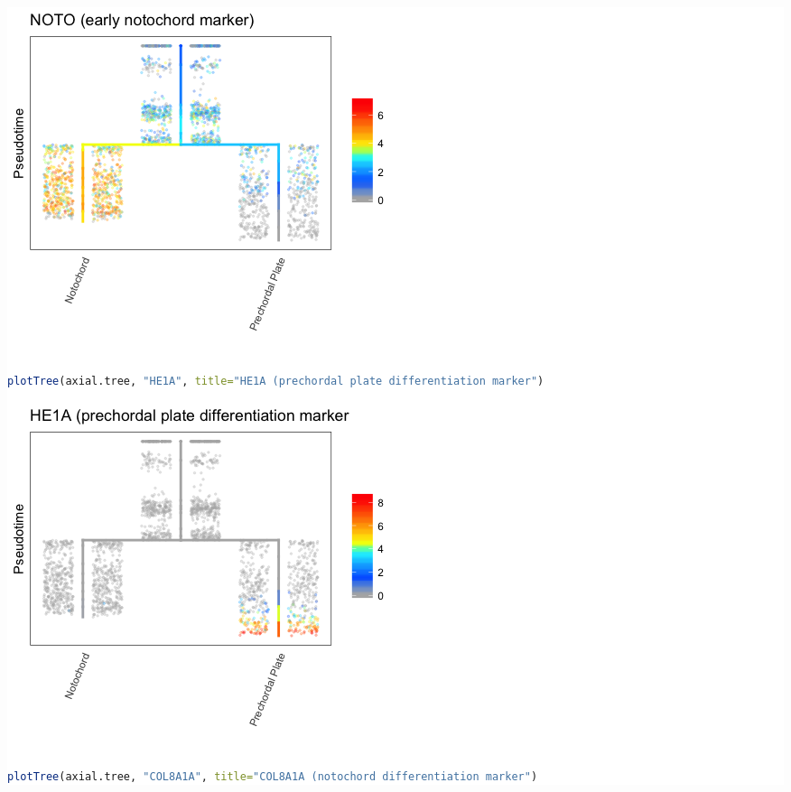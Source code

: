 ![](URD-QuickStart-AxialMesoderm_files/figure-markdown_github/unnamed-chunk-17-3.png)

``` r
plotTree(axial.tree, "HE1A", title="HE1A (prechordal plate differentiation marker")
```

![](URD-QuickStart-AxialMesoderm_files/figure-markdown_github/unnamed-chunk-17-4.png)

``` r
plotTree(axial.tree, "COL8A1A", title="COL8A1A (notochord differentiation marker")
```
